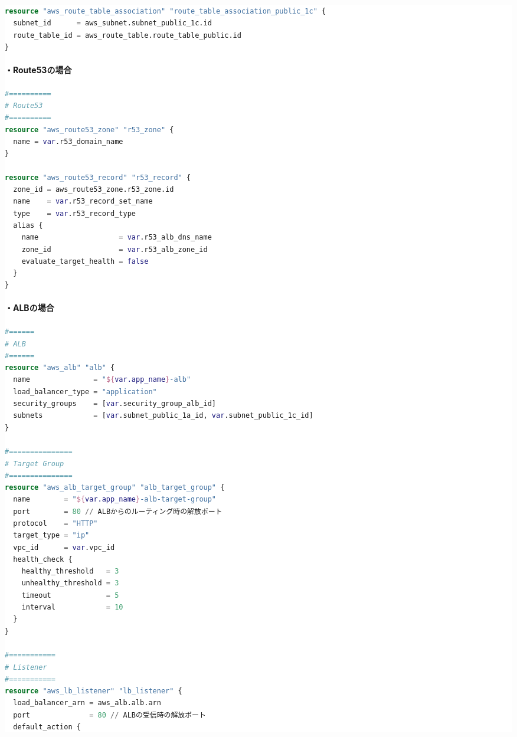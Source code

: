 ```tf
resource "aws_route_table_association" "route_table_association_public_1c" {
  subnet_id      = aws_subnet.subnet_public_1c.id
  route_table_id = aws_route_table.route_table_public.id
}
```

#### ・Route53の場合

```tf
#==========
# Route53
#==========
resource "aws_route53_zone" "r53_zone" {
  name = var.r53_domain_name
}

resource "aws_route53_record" "r53_record" {
  zone_id = aws_route53_zone.r53_zone.id
  name    = var.r53_record_set_name
  type    = var.r53_record_type
  alias {
    name                   = var.r53_alb_dns_name
    zone_id                = var.r53_alb_zone_id
    evaluate_target_health = false
  }
}
```

#### ・ALBの場合

```tf
#======
# ALB
#======
resource "aws_alb" "alb" {
  name               = "${var.app_name}-alb"
  load_balancer_type = "application"
  security_groups    = [var.security_group_alb_id]
  subnets            = [var.subnet_public_1a_id, var.subnet_public_1c_id]
}

#===============
# Target Group
#===============
resource "aws_alb_target_group" "alb_target_group" {
  name        = "${var.app_name}-alb-target-group"
  port        = 80 // ALBからのルーティング時の解放ポート
  protocol    = "HTTP"
  target_type = "ip"
  vpc_id      = var.vpc_id
  health_check {
    healthy_threshold   = 3
    unhealthy_threshold = 3
    timeout             = 5
    interval            = 10
  }
}

#===========
# Listener
#===========
resource "aws_lb_listener" "lb_listener" {
  load_balancer_arn = aws_alb.alb.arn
  port              = 80 // ALBの受信時の解放ポート
  default_action {
```